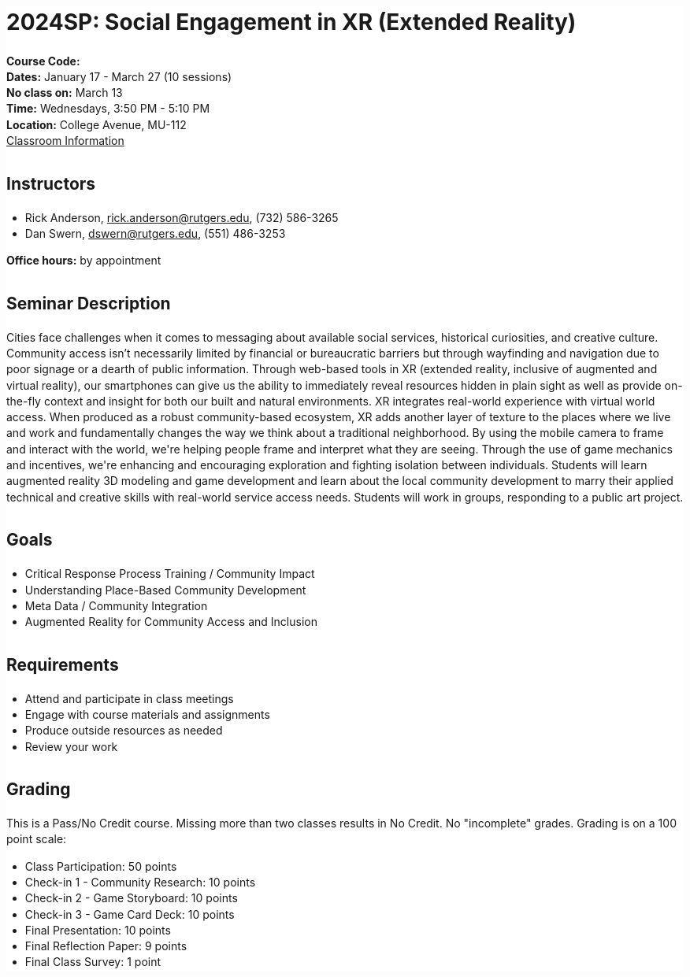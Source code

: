 # 2024SP: Social Engagement in XR (Extended Reality)
**Course Code:**  
**Dates:** January 17 - March 27 (10 sessions)  
**No class on:** March 13  
**Time:** Wednesdays, 3:50 PM - 5:10 PM  
**Location:** College Avenue, MU-112  
[Classroom Information](https://dcs.rutgers.edu/classrooms/murray-hall-room-112)

## Instructors
- Rick Anderson, [rick.anderson@rutgers.edu](mailto:rick.anderson@rutgers.edu), (732) 586-3265
- Dan Swern, [dswern@rutgers.edu](mailto:dswern@rutgers.edu), (551) 486-3253

**Office hours:** by appointment

## Seminar Description
Cities face challenges when it comes to messaging about available social services, historical curiosities, and creative culture. Community access isn’t necessarily limited by financial or bureaucratic barriers but through wayfinding and navigation due to poor signage or a dearth of public information. Through web-based tools in XR (extended reality, inclusive of augmented and virtual reality), our smartphones can give us the ability to immediately reveal resources hidden in plain sight as well as provide on-the-fly context and insight for both our built and natural environments. XR integrates real-world experience with virtual world access. When produced as a robust community-based ecosystem, XR adds another layer of texture to the places where we live and work and fundamentally changes the way we think about a traditional neighborhood. By using the mobile camera to frame and interact with the world, we're helping people frame and interpret what they are seeing. Through the use of game mechanics and incentives, we're enhancing and encouraging exploration and fighting isolation between individuals. Students will learn augmented reality 3D modeling and game development and learn about the local community development to marry their applied technical and creative skills with real-world service access needs. Students will work in groups, responding to a public art project.

## Goals
- Critical Response Process Training / Community Impact
- Understanding Place-Based Community Development
- Meta Data / Community Integration
- Augmented Reality for Community Access and Inclusion

## Requirements
- Attend and participate in class meetings
- Engage with course materials and assignments
- Produce outside resources as needed
- Review your work

## Grading
This is a Pass/No Credit course. Missing more than two classes results in No Credit. No "incomplete" grades. Grading is on a 100 point scale:
- Class Participation: 50 points
- Check-in 1 - Community Research: 10 points
- Check-in 2 - Game Storyboard: 10 points
- Check-in 3 - Game Card Deck: 10 points
- Final Presentation: 10 points
- Final Reflection Paper: 9 points
- Final Class Survey: 1 point
